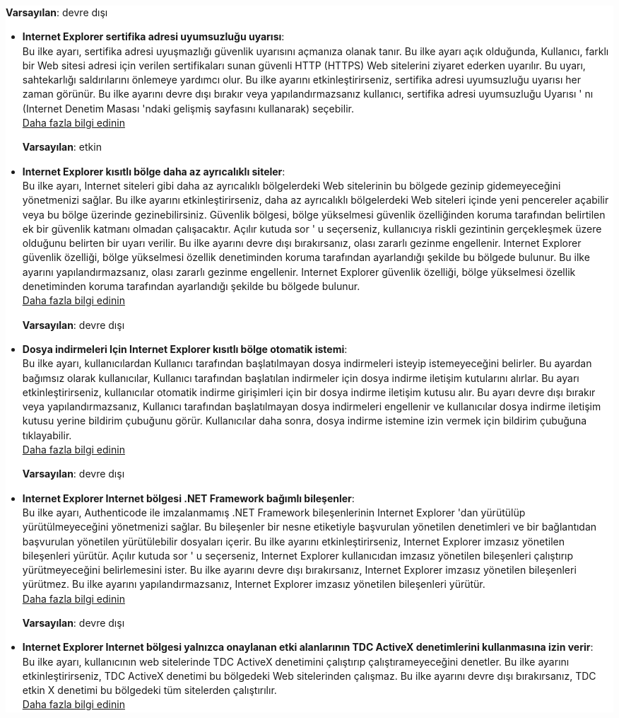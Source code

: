   **Varsayılan**: devre dışı

- **Internet Explorer sertifika adresi uyumsuzluğu uyarısı**:  
  Bu ilke ayarı, sertifika adresi uyuşmazlığı güvenlik uyarısını açmanıza olanak tanır. Bu ilke ayarı açık olduğunda, Kullanıcı, farklı bir Web sitesi adresi için verilen sertifikaları sunan güvenli HTTP (HTTPS) Web sitelerini ziyaret ederken uyarılır. Bu uyarı, sahtekarlığı saldırılarını önlemeye yardımcı olur. Bu ilke ayarını etkinleştirirseniz, sertifika adresi uyumsuzluğu uyarısı her zaman görünür. Bu ilke ayarını devre dışı bırakır veya yapılandırmazsanız kullanıcı, sertifika adresi uyumsuzluğu Uyarısı ' nı (Internet Denetim Masası 'ndaki gelişmiş sayfasını kullanarak) seçebilir.  
  [Daha fazla bilgi edinin](https://go.microsoft.com/fwlink/?linkid=2067153)  

  **Varsayılan**: etkin

- **Internet Explorer kısıtlı bölge daha az ayrıcalıklı siteler**:  
  Bu ilke ayarı, Internet siteleri gibi daha az ayrıcalıklı bölgelerdeki Web sitelerinin bu bölgede gezinip gidemeyeceğini yönetmenizi sağlar. Bu ilke ayarını etkinleştirirseniz, daha az ayrıcalıklı bölgelerdeki Web siteleri içinde yeni pencereler açabilir veya bu bölge üzerinde gezinebilirsiniz. Güvenlik bölgesi, bölge yükselmesi güvenlik özelliğinden koruma tarafından belirtilen ek bir güvenlik katmanı olmadan çalışacaktır. Açılır kutuda sor ' u seçerseniz, kullanıcıya riskli gezintinin gerçekleşmek üzere olduğunu belirten bir uyarı verilir. Bu ilke ayarını devre dışı bırakırsanız, olası zararlı gezinme engellenir. Internet Explorer güvenlik özelliği, bölge yükselmesi özellik denetiminden koruma tarafından ayarlandığı şekilde bu bölgede bulunur. Bu ilke ayarını yapılandırmazsanız, olası zararlı gezinme engellenir. Internet Explorer güvenlik özelliği, bölge yükselmesi özellik denetiminden koruma tarafından ayarlandığı şekilde bu bölgede bulunur.  
  [Daha fazla bilgi edinin](https://go.microsoft.com/fwlink/?linkid=2067148)

  **Varsayılan**: devre dışı

- **Dosya indirmeleri Için Internet Explorer kısıtlı bölge otomatik istemi**:  
  Bu ilke ayarı, kullanıcılardan Kullanıcı tarafından başlatılmayan dosya indirmeleri isteyip istemeyeceğini belirler. Bu ayardan bağımsız olarak kullanıcılar, Kullanıcı tarafından başlatılan indirmeler için dosya indirme iletişim kutularını alırlar. Bu ayarı etkinleştirirseniz, kullanıcılar otomatik indirme girişimleri için bir dosya indirme iletişim kutusu alır. Bu ayarı devre dışı bırakır veya yapılandırmazsanız, Kullanıcı tarafından başlatılmayan dosya indirmeleri engellenir ve kullanıcılar dosya indirme iletişim kutusu yerine bildirim çubuğunu görür. Kullanıcılar daha sonra, dosya indirme istemine izin vermek için bildirim çubuğuna tıklayabilir.  
  [Daha fazla bilgi edinin](https://go.microsoft.com/fwlink/?linkid=2067150)

  **Varsayılan**: devre dışı

- **Internet Explorer Internet bölgesi .NET Framework bağımlı bileşenler**:  
  Bu ilke ayarı, Authenticode ile imzalanmamış .NET Framework bileşenlerinin Internet Explorer 'dan yürütülüp yürütülmeyeceğini yönetmenizi sağlar. Bu bileşenler bir nesne etiketiyle başvurulan yönetilen denetimleri ve bir bağlantıdan başvurulan yönetilen yürütülebilir dosyaları içerir. Bu ilke ayarını etkinleştirirseniz, Internet Explorer imzasız yönetilen bileşenleri yürütür. Açılır kutuda sor ' u seçerseniz, Internet Explorer kullanıcıdan imzasız yönetilen bileşenleri çalıştırıp yürütmeyeceğini belirlemesini ister. Bu ilke ayarını devre dışı bırakırsanız, Internet Explorer imzasız yönetilen bileşenleri yürütmez. Bu ilke ayarını yapılandırmazsanız, Internet Explorer imzasız yönetilen bileşenleri yürütür.  
  [Daha fazla bilgi edinin](https://go.microsoft.com/fwlink/?linkid=2067073)

  **Varsayılan**: devre dışı

- **Internet Explorer Internet bölgesi yalnızca onaylanan etki alanlarının TDC ActiveX denetimlerini kullanmasına izin verir**:  
  Bu ilke ayarı, kullanıcının web sitelerinde TDC ActiveX denetimini çalıştırıp çalıştırameyeceğini denetler. Bu ilke ayarını etkinleştirirseniz, TDC ActiveX denetimi bu bölgedeki Web sitelerinden çalışmaz. Bu ilke ayarını devre dışı bırakırsanız, TDC etkin X denetimi bu bölgedeki tüm sitelerden çalıştırılır.  
  [Daha fazla bilgi edinin](https://go.microsoft.com/fwlink/?linkid=2067151)
